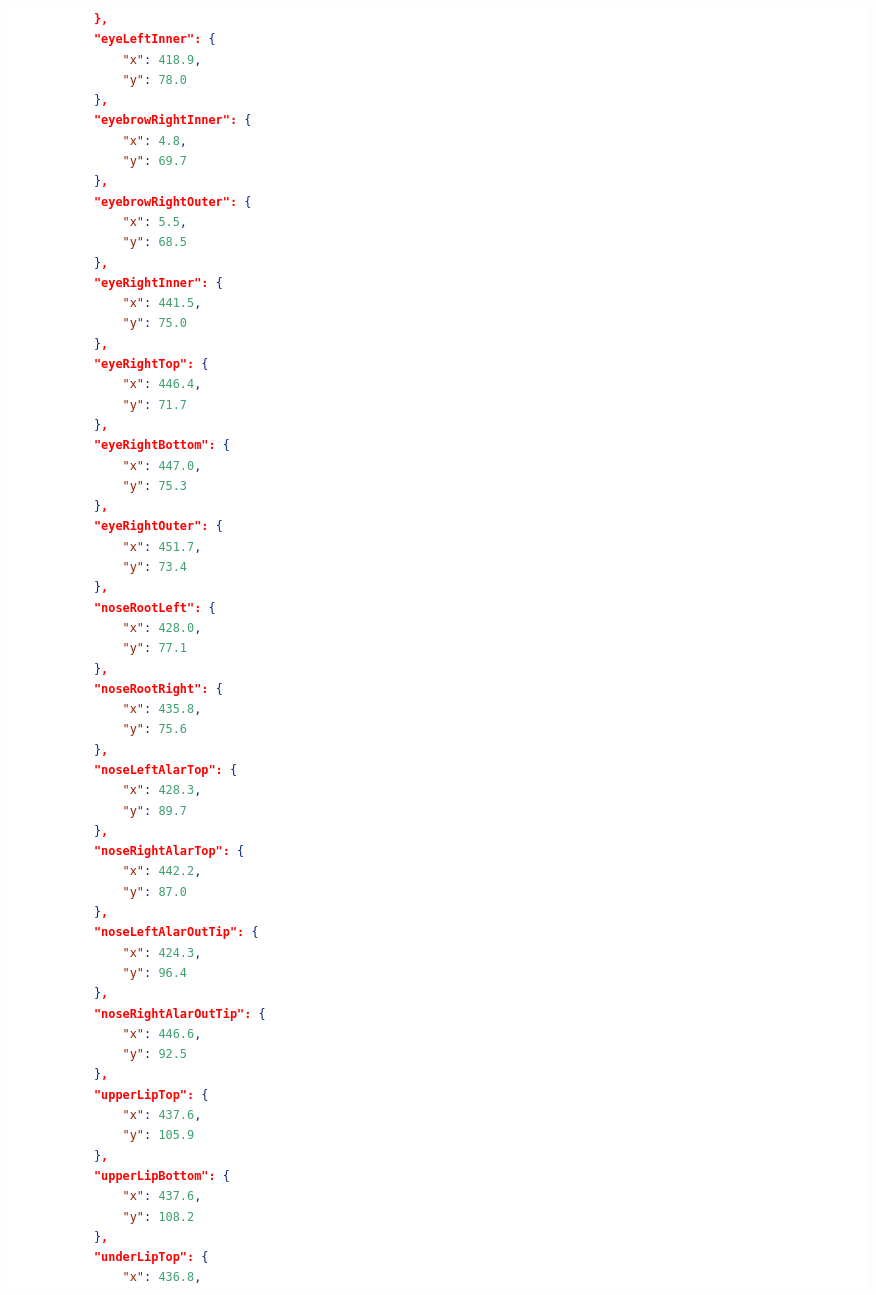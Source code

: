 ```json
            },
            "eyeLeftInner": {
                "x": 418.9,
                "y": 78.0 
            },
            "eyebrowRightInner": {
                "x": 4.8,
                "y": 69.7 
            },
            "eyebrowRightOuter": {
                "x": 5.5,
                "y": 68.5 
            },
            "eyeRightInner": {
                "x": 441.5,
                "y": 75.0 
            },
            "eyeRightTop": {
                "x": 446.4,
                "y": 71.7 
            },
            "eyeRightBottom": {
                "x": 447.0,
                "y": 75.3 
            },
            "eyeRightOuter": {
                "x": 451.7,
                "y": 73.4 
            },
            "noseRootLeft": {
                "x": 428.0,
                "y": 77.1 
            },
            "noseRootRight": {
                "x": 435.8,
                "y": 75.6 
            },
            "noseLeftAlarTop": {
                "x": 428.3,
                "y": 89.7 
            },
            "noseRightAlarTop": {
                "x": 442.2,
                "y": 87.0 
            },
            "noseLeftAlarOutTip": {
                "x": 424.3,
                "y": 96.4 
            },
            "noseRightAlarOutTip": {
                "x": 446.6,
                "y": 92.5 
            },
            "upperLipTop": {
                "x": 437.6,
                "y": 105.9 
            },
            "upperLipBottom": {
                "x": 437.6,
                "y": 108.2 
            },
            "underLipTop": {
                "x": 436.8,
```